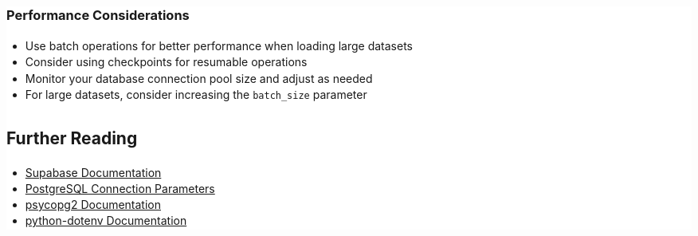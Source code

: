 ### Performance Considerations

- Use batch operations for better performance when loading large datasets
- Consider using checkpoints for resumable operations
- Monitor your database connection pool size and adjust as needed
- For large datasets, consider increasing the `batch_size` parameter

## Further Reading

- [Supabase Documentation](https://supabase.com/docs)
- [PostgreSQL Connection Parameters](https://www.postgresql.org/docs/current/libpq-connect.html#LIBPQ-PARAMKEYWORDS)
- [psycopg2 Documentation](https://www.psycopg.org/docs/)
- [python-dotenv Documentation](https://github.com/theskumar/python-dotenv)